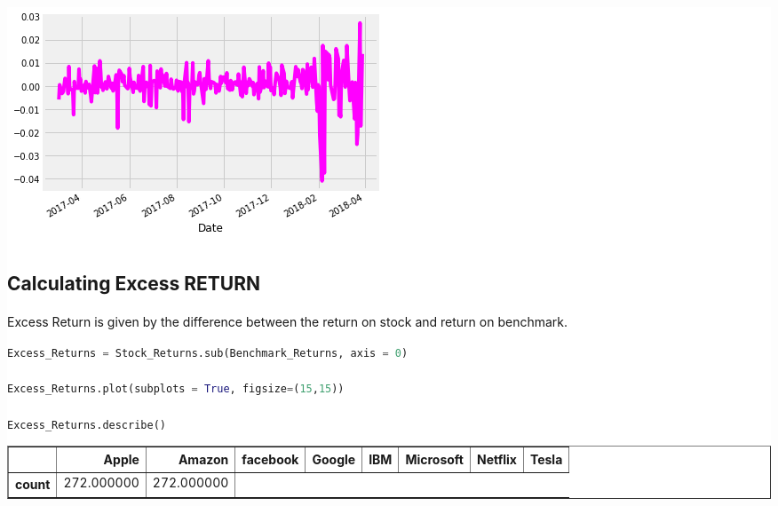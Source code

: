 


![png](output_25_1.png)


## Calculating Excess RETURN

Excess Return is given by the difference between the return on stock and return on benchmark.


```python
Excess_Returns = Stock_Returns.sub(Benchmark_Returns, axis = 0)

Excess_Returns.plot(subplots = True, figsize=(15,15))

Excess_Returns.describe()
```




<div>
<style scoped>
    .dataframe tbody tr th:only-of-type {
        vertical-align: middle;
    }

    .dataframe tbody tr th {
        vertical-align: top;
    }

    .dataframe thead th {
        text-align: right;
    }
</style>
<table border="1" class="dataframe">
  <thead>
    <tr style="text-align: right;">
      <th></th>
      <th>Apple</th>
      <th>Amazon</th>
      <th>facebook</th>
      <th>Google</th>
      <th>IBM</th>
      <th>Microsoft</th>
      <th>Netflix</th>
      <th>Tesla</th>
    </tr>
  </thead>
  <tbody>
    <tr>
      <th>count</th>
      <td>272.000000</td>
      <td>272.000000</td>